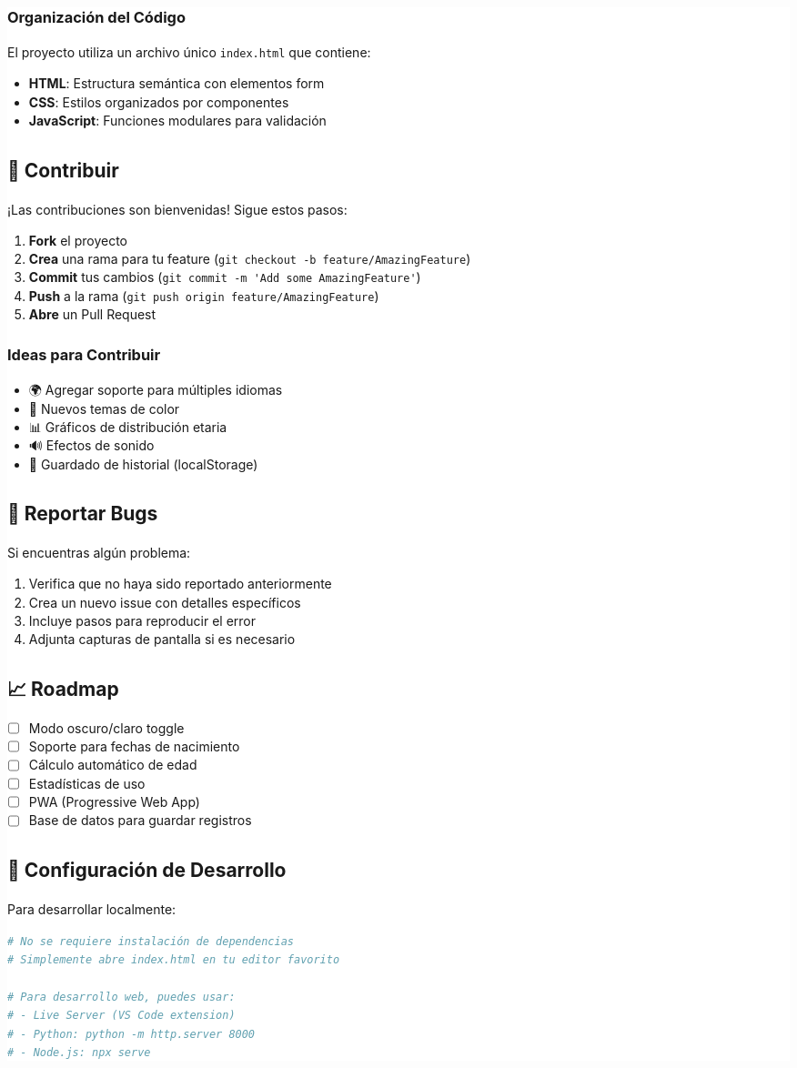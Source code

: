 ### Organización del Código

El proyecto utiliza un archivo único `index.html` que contiene:

- **HTML**: Estructura semántica con elementos form
- **CSS**: Estilos organizados por componentes
- **JavaScript**: Funciones modulares para validación

## 🤝 Contribuir

¡Las contribuciones son bienvenidas! Sigue estos pasos:

1. **Fork** el proyecto
2. **Crea** una rama para tu feature (`git checkout -b feature/AmazingFeature`)
3. **Commit** tus cambios (`git commit -m 'Add some AmazingFeature'`)
4. **Push** a la rama (`git push origin feature/AmazingFeature`)
5. **Abre** un Pull Request

### Ideas para Contribuir
- 🌍 Agregar soporte para múltiples idiomas
- 🎨 Nuevos temas de color
- 📊 Gráficos de distribución etaria
- 🔊 Efectos de sonido
- 💾 Guardado de historial (localStorage)

## 🐛 Reportar Bugs

Si encuentras algún problema:

1. Verifica que no haya sido reportado anteriormente
2. Crea un nuevo issue con detalles específicos
3. Incluye pasos para reproducir el error
4. Adjunta capturas de pantalla si es necesario

## 📈 Roadmap

- [ ] Modo oscuro/claro toggle
- [ ] Soporte para fechas de nacimiento
- [ ] Cálculo automático de edad
- [ ] Estadísticas de uso
- [ ] PWA (Progressive Web App)
- [ ] Base de datos para guardar registros

## 🔧 Configuración de Desarrollo

Para desarrollar localmente:

```bash
# No se requiere instalación de dependencias
# Simplemente abre index.html en tu editor favorito

# Para desarrollo web, puedes usar:
# - Live Server (VS Code extension)
# - Python: python -m http.server 8000
# - Node.js: npx serve
```
